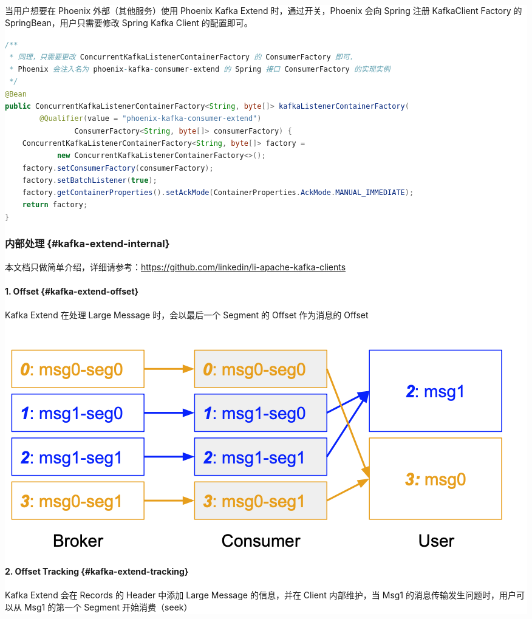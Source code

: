 当用户想要在 Phoenix 外部（其他服务）使用 Phoenix Kafka Extend 时，通过开关，Phoenix 会向 Spring 注册 KafkaClient Factory 的 SpringBean，用户只需要修改 Spring Kafka Client 的配置即可。


```java
/**
 * 同理，只需要更改 ConcurrentKafkaListenerContainerFactory 的 ConsumerFactory 即可.
 * Phoenix 会注入名为 phoenix-kafka-consumer-extend 的 Spring 接口 ConsumerFactory 的实现实例
 */
@Bean
public ConcurrentKafkaListenerContainerFactory<String, byte[]> kafkaListenerContainerFactory(
        @Qualifier(value = "phoenix-kafka-consumer-extend")
                ConsumerFactory<String, byte[]> consumerFactory) {
    ConcurrentKafkaListenerContainerFactory<String, byte[]> factory =
            new ConcurrentKafkaListenerContainerFactory<>();
    factory.setConsumerFactory(consumerFactory);
    factory.setBatchListener(true);
    factory.getContainerProperties().setAckMode(ContainerProperties.AckMode.MANUAL_IMMEDIATE);
    return factory;
}
```

### 内部处理 \{#kafka-extend-internal\}

本文档只做简单介绍，详细请参考：https://github.com/linkedin/li-apache-kafka-clients

#### 1. Offset \{#kafka-extend-offset\}

Kafka Extend 在处理 Large Message 时，会以最后一个 Segment 的 Offset 作为消息的 Offset

![message](../assets/phoenix-core/kafka-extend-offset.png)

#### 2. Offset Tracking  \{#kafka-extend-tracking\}

Kafka Extend 会在 Records 的 Header 中添加 Large Message 的信息，并在 Client 内部维护，当 Msg1 的消息传输发生问题时，用户可以从 Msg1 的第一个 Segment 开始消费（seek）
